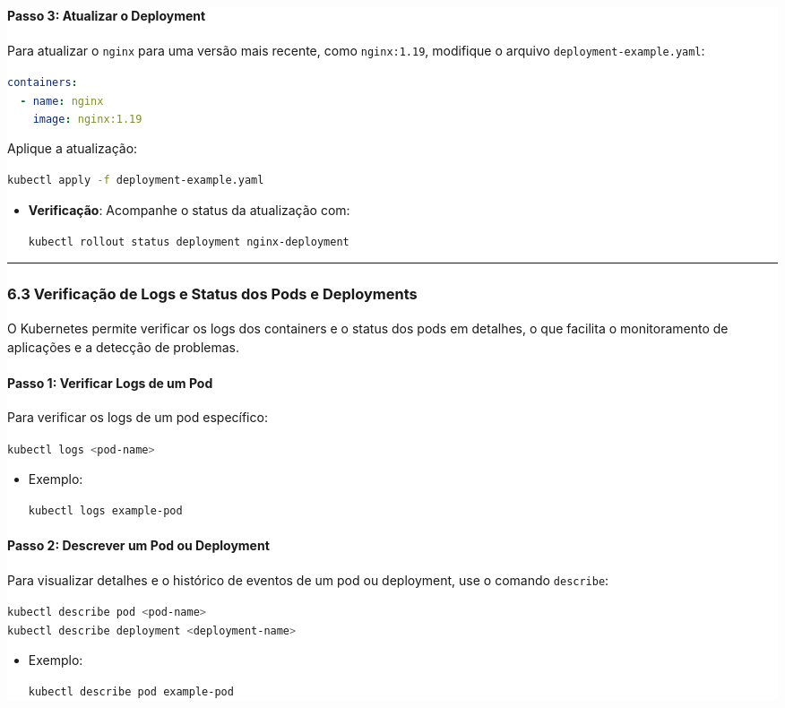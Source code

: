 #### **Passo 3: Atualizar o Deployment**

Para atualizar o `nginx` para uma versão mais recente, como `nginx:1.19`, modifique o arquivo `deployment-example.yaml`:

```yaml
containers:
  - name: nginx
    image: nginx:1.19
```

Aplique a atualização:

```bash
kubectl apply -f deployment-example.yaml
```

- **Verificação**: Acompanhe o status da atualização com:

  ```bash
  kubectl rollout status deployment nginx-deployment
  ```

---

### **6.3 Verificação de Logs e Status dos Pods e Deployments**

O Kubernetes permite verificar os logs dos containers e o status dos pods em detalhes, o que facilita o monitoramento de aplicações e a detecção de problemas.

#### **Passo 1: Verificar Logs de um Pod**

Para verificar os logs de um pod específico:

```bash
kubectl logs <pod-name>
```

- Exemplo:

  ```bash
  kubectl logs example-pod
  ```

#### **Passo 2: Descrever um Pod ou Deployment**

Para visualizar detalhes e o histórico de eventos de um pod ou deployment, use o comando `describe`:

```bash
kubectl describe pod <pod-name>
kubectl describe deployment <deployment-name>
```

- Exemplo:

  ```bash
  kubectl describe pod example-pod
  ```

